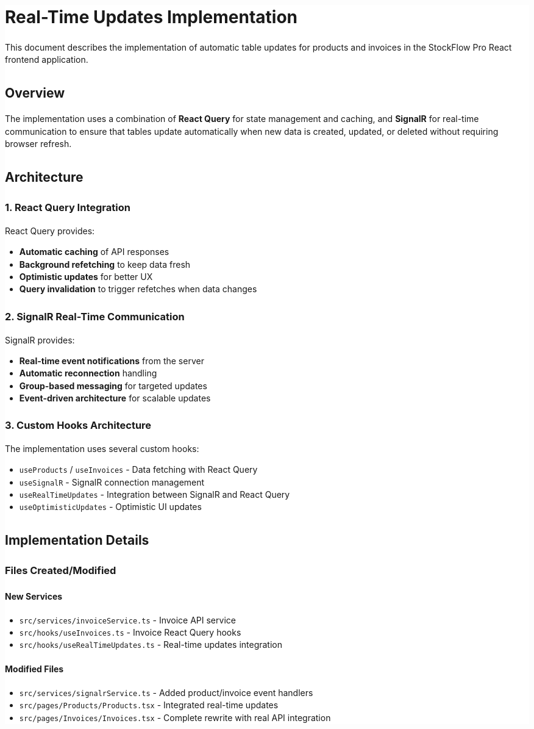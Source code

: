 # Real-Time Updates Implementation

This document describes the implementation of automatic table updates for products and invoices in the StockFlow Pro React frontend application.

## Overview

The implementation uses a combination of **React Query** for state management and caching, and **SignalR** for real-time communication to ensure that tables update automatically when new data is created, updated, or deleted without requiring browser refresh.

## Architecture

### 1. React Query Integration

React Query provides:
- **Automatic caching** of API responses
- **Background refetching** to keep data fresh
- **Optimistic updates** for better UX
- **Query invalidation** to trigger refetches when data changes

### 2. SignalR Real-Time Communication

SignalR provides:
- **Real-time event notifications** from the server
- **Automatic reconnection** handling
- **Group-based messaging** for targeted updates
- **Event-driven architecture** for scalable updates

### 3. Custom Hooks Architecture

The implementation uses several custom hooks:
- `useProducts` / `useInvoices` - Data fetching with React Query
- `useSignalR` - SignalR connection management
- `useRealTimeUpdates` - Integration between SignalR and React Query
- `useOptimisticUpdates` - Optimistic UI updates

## Implementation Details

### Files Created/Modified

#### New Services
- `src/services/invoiceService.ts` - Invoice API service
- `src/hooks/useInvoices.ts` - Invoice React Query hooks
- `src/hooks/useRealTimeUpdates.ts` - Real-time updates integration

#### Modified Files
- `src/services/signalrService.ts` - Added product/invoice event handlers
- `src/pages/Products/Products.tsx` - Integrated real-time updates
- `src/pages/Invoices/Invoices.tsx` - Complete rewrite with real API integration
